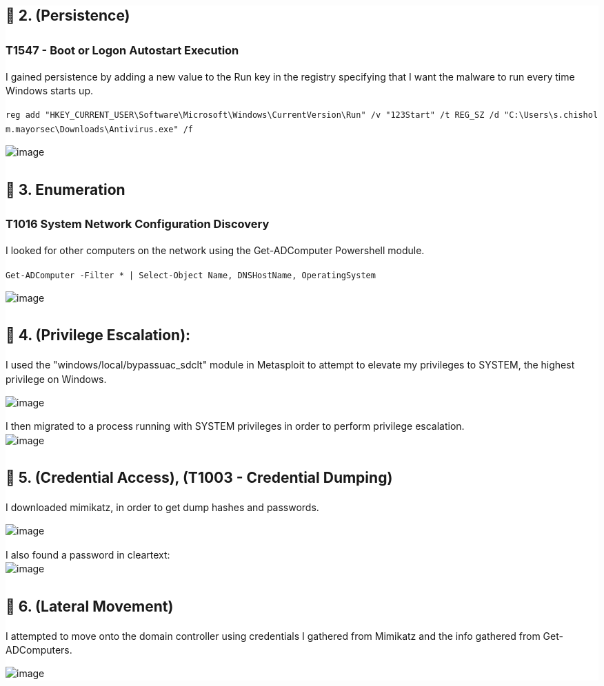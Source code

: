 ## 📌 2\. **(Persistence)**

### **T1547 - Boot or Logon Autostart Execution**

I gained persistence by adding a new value to the Run key in the registry specifying that I want the malware to run every time Windows starts up.

`reg add "HKEY_CURRENT_USER\Software\Microsoft\Windows\CurrentVersion\Run" /v "123Start" /t REG_SZ /d "C:\Users\s.chisholm.mayorsec\Downloads\Antivirus.exe" /f`

![image](https://github.com/user-attachments/assets/ba42f3d2-d39a-41bd-ba41-6862d63e31cd)

## 🔎 3\. Enumeration

### **T1016 System Network Configuration Discovery**

I looked for other computers on the network using the Get-ADComputer Powershell module.

`Get-ADComputer -Filter * | Select-Object Name, DNSHostName, OperatingSystem`

![image](https://github.com/user-attachments/assets/3a3061e9-2ebe-4fcf-9a6e-b65c1f3803ee)

## 🚀 4\. (**Privilege Escalation**):

I used the "windows/local/bypassuac_sdclt" module in Metasploit to attempt to elevate my privileges to SYSTEM, the highest privilege on Windows.

![image](https://github.com/user-attachments/assets/fb89a9f6-7a2c-4e4c-919e-05a502b75cd8)

I then migrated to a process running with SYSTEM privileges in order to perform privilege escalation.  
![image](https://github.com/user-attachments/assets/34b63708-c5e8-4fa2-98c0-9008469f0850)

## 🔑 5\. (**Credential Access**), (T1003 - Credential Dumping)

I downloaded mimikatz, in order to get dump hashes and passwords.

![image](https://github.com/user-attachments/assets/fdedade4-7fcf-44d6-b612-cfc85708e356)

I also found a password in cleartext:  
![image](https://github.com/user-attachments/assets/300c1108-6e71-42a8-8ffa-5a3354aeb722)

## 🔁 6\. **(Lateral Movement)**

I attempted to move onto the domain controller using credentials I gathered from Mimikatz and the info gathered from Get-ADComputers.

![image](https://github.com/user-attachments/assets/591cd233-0387-456b-9ace-2d4b02721eca)
